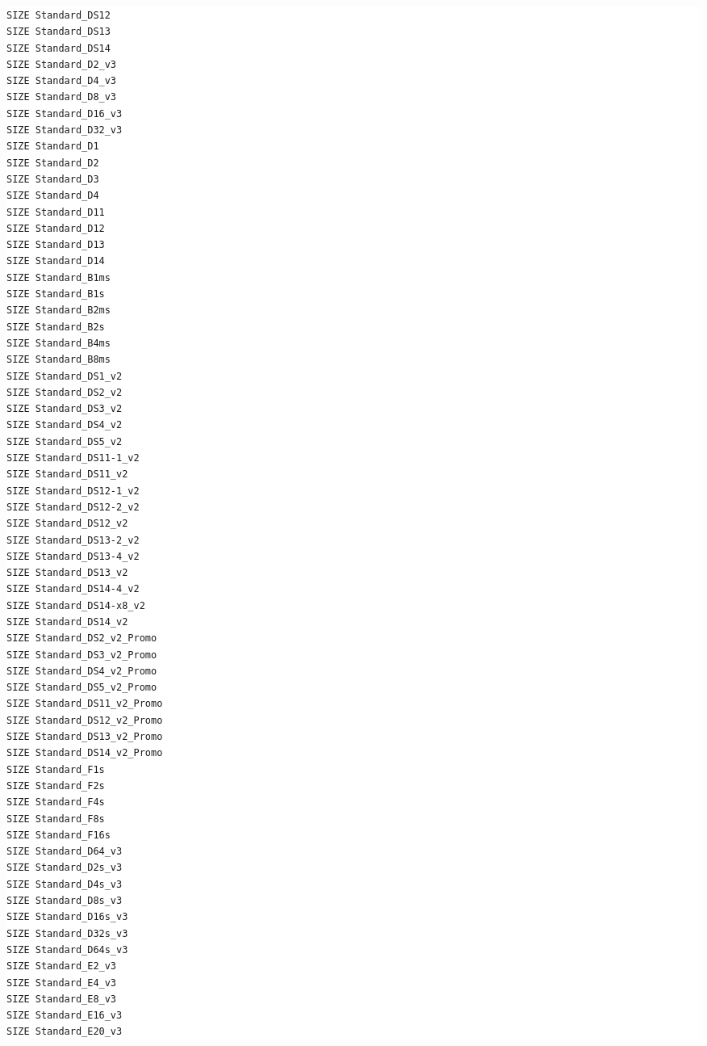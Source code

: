 ```
SIZE Standard_DS12
SIZE Standard_DS13
SIZE Standard_DS14
SIZE Standard_D2_v3
SIZE Standard_D4_v3
SIZE Standard_D8_v3
SIZE Standard_D16_v3
SIZE Standard_D32_v3
SIZE Standard_D1
SIZE Standard_D2
SIZE Standard_D3
SIZE Standard_D4
SIZE Standard_D11
SIZE Standard_D12
SIZE Standard_D13
SIZE Standard_D14
SIZE Standard_B1ms
SIZE Standard_B1s
SIZE Standard_B2ms
SIZE Standard_B2s
SIZE Standard_B4ms
SIZE Standard_B8ms
SIZE Standard_DS1_v2
SIZE Standard_DS2_v2
SIZE Standard_DS3_v2
SIZE Standard_DS4_v2
SIZE Standard_DS5_v2
SIZE Standard_DS11-1_v2
SIZE Standard_DS11_v2
SIZE Standard_DS12-1_v2
SIZE Standard_DS12-2_v2
SIZE Standard_DS12_v2
SIZE Standard_DS13-2_v2
SIZE Standard_DS13-4_v2
SIZE Standard_DS13_v2
SIZE Standard_DS14-4_v2
SIZE Standard_DS14-x8_v2
SIZE Standard_DS14_v2
SIZE Standard_DS2_v2_Promo
SIZE Standard_DS3_v2_Promo
SIZE Standard_DS4_v2_Promo
SIZE Standard_DS5_v2_Promo
SIZE Standard_DS11_v2_Promo
SIZE Standard_DS12_v2_Promo
SIZE Standard_DS13_v2_Promo
SIZE Standard_DS14_v2_Promo
SIZE Standard_F1s
SIZE Standard_F2s
SIZE Standard_F4s
SIZE Standard_F8s
SIZE Standard_F16s
SIZE Standard_D64_v3
SIZE Standard_D2s_v3
SIZE Standard_D4s_v3
SIZE Standard_D8s_v3
SIZE Standard_D16s_v3
SIZE Standard_D32s_v3
SIZE Standard_D64s_v3
SIZE Standard_E2_v3
SIZE Standard_E4_v3
SIZE Standard_E8_v3
SIZE Standard_E16_v3
SIZE Standard_E20_v3
```